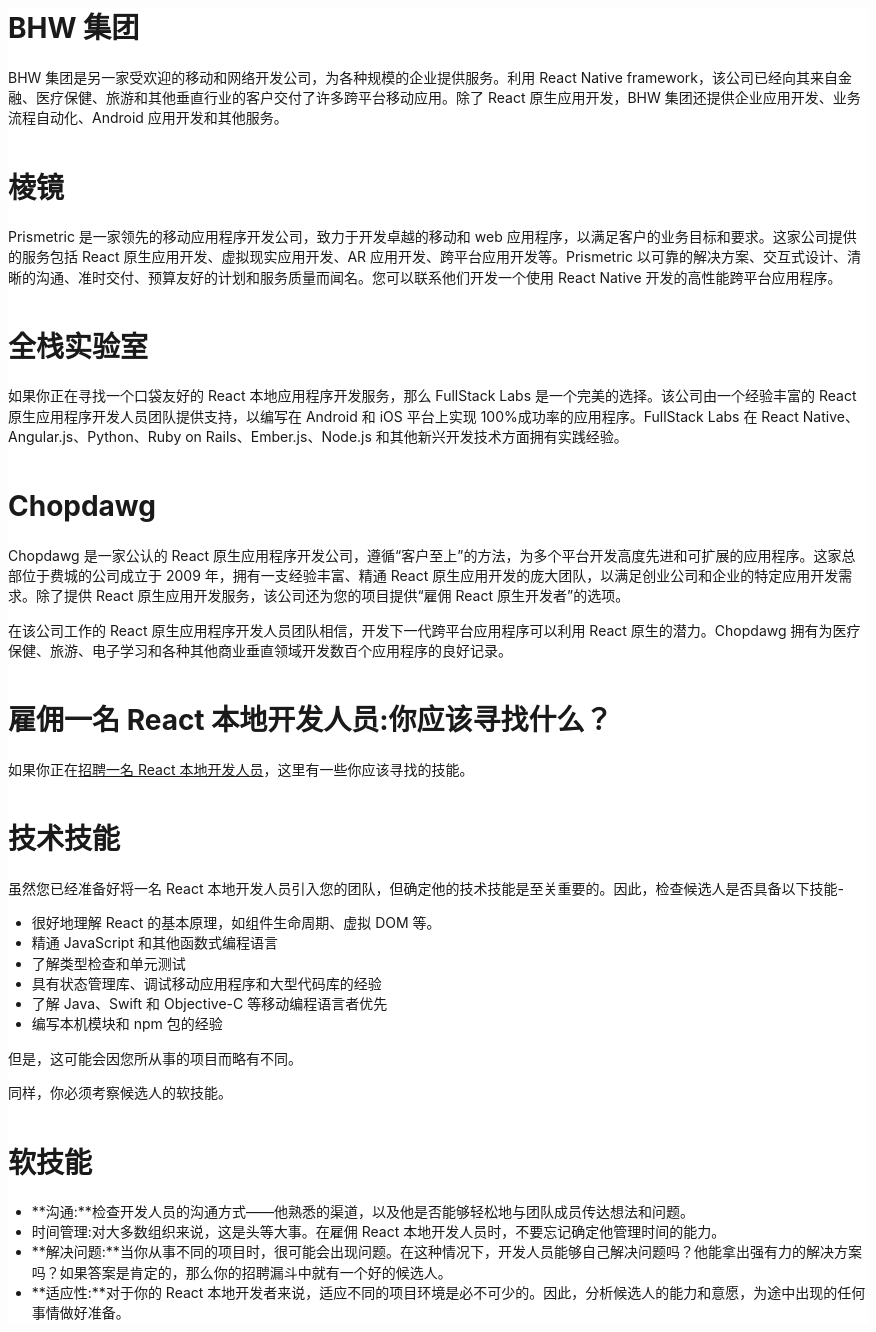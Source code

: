 # **BHW 集团**

BHW 集团是另一家受欢迎的移动和网络开发公司，为各种规模的企业提供服务。利用 React Native framework，该公司已经向其来自金融、医疗保健、旅游和其他垂直行业的客户交付了许多跨平台移动应用。除了 React 原生应用开发，BHW 集团还提供企业应用开发、业务流程自动化、Android 应用开发和其他服务。

# **棱镜**

Prismetric 是一家领先的移动应用程序开发公司，致力于开发卓越的移动和 web 应用程序，以满足客户的业务目标和要求。这家公司提供的服务包括 React 原生应用开发、虚拟现实应用开发、AR 应用开发、跨平台应用开发等。Prismetric 以可靠的解决方案、交互式设计、清晰的沟通、准时交付、预算友好的计划和服务质量而闻名。您可以联系他们开发一个使用 React Native 开发的高性能跨平台应用程序。

# **全栈实验室**

如果你正在寻找一个口袋友好的 React 本地应用程序开发服务，那么 FullStack Labs 是一个完美的选择。该公司由一个经验丰富的 React 原生应用程序开发人员团队提供支持，以编写在 Android 和 iOS 平台上实现 100%成功率的应用程序。FullStack Labs 在 React Native、Angular.js、Python、Ruby on Rails、Ember.js、Node.js 和其他新兴开发技术方面拥有实践经验。

# **Chopdawg**

Chopdawg 是一家公认的 React 原生应用程序开发公司，遵循“客户至上”的方法，为多个平台开发高度先进和可扩展的应用程序。这家总部位于费城的公司成立于 2009 年，拥有一支经验丰富、精通 React 原生应用开发的庞大团队，以满足创业公司和企业的特定应用开发需求。除了提供 React 原生应用开发服务，该公司还为您的项目提供“雇佣 React 原生开发者”的选项。

在该公司工作的 React 原生应用程序开发人员团队相信，开发下一代跨平台应用程序可以利用 React 原生的潜力。Chopdawg 拥有为医疗保健、旅游、电子学习和各种其他商业垂直领域开发数百个应用程序的良好记录。

# 雇佣一名 React 本地开发人员:你应该寻找什么？

如果你正在[招聘一名 React 本地开发人员](https://www.quytech.com/hire-react-native-developers.php)，这里有一些你应该寻找的技能。

# **技术技能**

虽然您已经准备好将一名 React 本地开发人员引入您的团队，但确定他的技术技能是至关重要的。因此，检查候选人是否具备以下技能-

*   很好地理解 React 的基本原理，如组件生命周期、虚拟 DOM 等。
*   精通 JavaScript 和其他函数式编程语言
*   了解类型检查和单元测试
*   具有状态管理库、调试移动应用程序和大型代码库的经验
*   了解 Java、Swift 和 Objective-C 等移动编程语言者优先
*   编写本机模块和 npm 包的经验

但是，这可能会因您所从事的项目而略有不同。

同样，你必须考察候选人的软技能。

# **软技能**

*   **沟通:**检查开发人员的沟通方式——他熟悉的渠道，以及他是否能够轻松地与团队成员传达想法和问题。
*   时间管理:对大多数组织来说，这是头等大事。在雇佣 React 本地开发人员时，不要忘记确定他管理时间的能力。
*   **解决问题:**当你从事不同的项目时，很可能会出现问题。在这种情况下，开发人员能够自己解决问题吗？他能拿出强有力的解决方案吗？如果答案是肯定的，那么你的招聘漏斗中就有一个好的候选人。
*   **适应性:**对于你的 React 本地开发者来说，适应不同的项目环境是必不可少的。因此，分析候选人的能力和意愿，为途中出现的任何事情做好准备。
